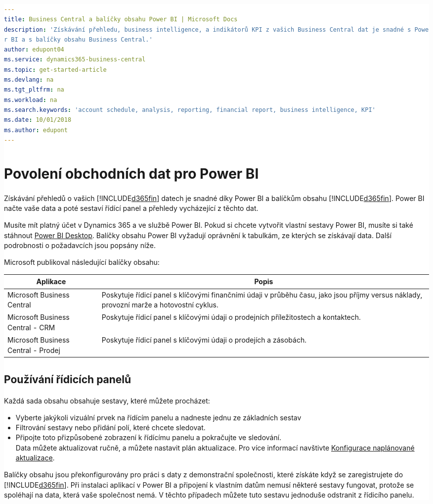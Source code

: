 ```yaml
---
title: Business Central a balíčky obsahu Power BI | Microsoft Docs
description: 'Získávání přehledu, business intelligence, a indikátorů KPI z vašich Business Central dat je snadné s Power BI a s balíčky obsahu Business Central.'
author: edupont04
ms.service: dynamics365-business-central
ms.topic: get-started-article
ms.devlang: na
ms.tgt_pltfrm: na
ms.workload: na
ms.search.keywords: 'account schedule, analysis, reporting, financial report, business intelligence, KPI'
ms.date: 10/01/2018
ms.author: edupont
---
```

# <a name="enabling-your-business-data-for-power-bi"></a>Povolení obchodních dat pro Power BI
Získávání přehledů o vašich [!INCLUDE[d365fin](includes/d365fin_md.md)] datech je snadné díky Power BI a balíčkům obsahu [!INCLUDE[d365fin](includes/d365fin_md.md)]. Power BI načte vaše data a poté sestaví řídící panel a přehledy vycházející z těchto dat.  

Musíte mít platný účet v Dynamics 365 a ve službě Power BI. Pokud si chcete vytvořit vlastní sestavy Power BI, musíte si také stáhnout [Power BI Desktop](https://powerbi.microsoft.com/en-us/desktop/). Balíčky obsahu Power BI vyžadují oprávnění k tabulkám, ze kterých se získávají data. Další podrobnosti o požadavcích jsou popsány níže.  

Microsoft publikoval následující balíčky obsahu:

| Aplikace | Popis |
| --- | --- |
| Microsoft Business Central | Poskytuje řídicí panel s klíčovými finančními údaji v průběhu času, jako jsou příjmy versus náklady, provozní marže a hotovostní cyklus.|
| Microsoft Business Central - CRM | Poskytuje řídicí panel s klíčovými údaji o prodejních příležitostech a kontaktech.  |
| Microsoft Business Central - Prodej | Poskytuje řídicí panel s klíčovými údaji o prodejích a zásobách. |

## <a name="using-the-dashboards"></a>Používání řídicích panelů
Každá sada obsahu obsahuje sestavy, které můžete procházet:

* Vyberte jakýkoli vizuální prvek na řídícím panelu a nadneste jednu ze základních sestav  
* Filtrování sestavy nebo přidání polí, které chcete sledovat.  
* Připojte toto přizpůsobené zobrazení k řídícímu panelu a pokračujte ve sledování.  
  Data můžete aktualizovat ručně, a můžete nastavit plán aktualizace. Pro více informací navštivte [Konfigurace naplánované aktualizace](https://powerbi.microsoft.com/en-us/documentation/powerbi-refresh-scheduled-refresh/).  

Balíčky obsahu jsou překonfigurovány pro práci s daty z demonstrační společnosti, které získáte když se zaregistrujete do [!INCLUDE[d365fin](includes/d365fin_md.md)]. Při instalaci aplikací v Power BI a připojení k vlastním datům nemusí některé sestavy fungovat, protože se spoléhají na data, která vaše společnost nemá. V těchto případech můžete tuto sestavu jednoduše odstranit z řídicího panelu.  
